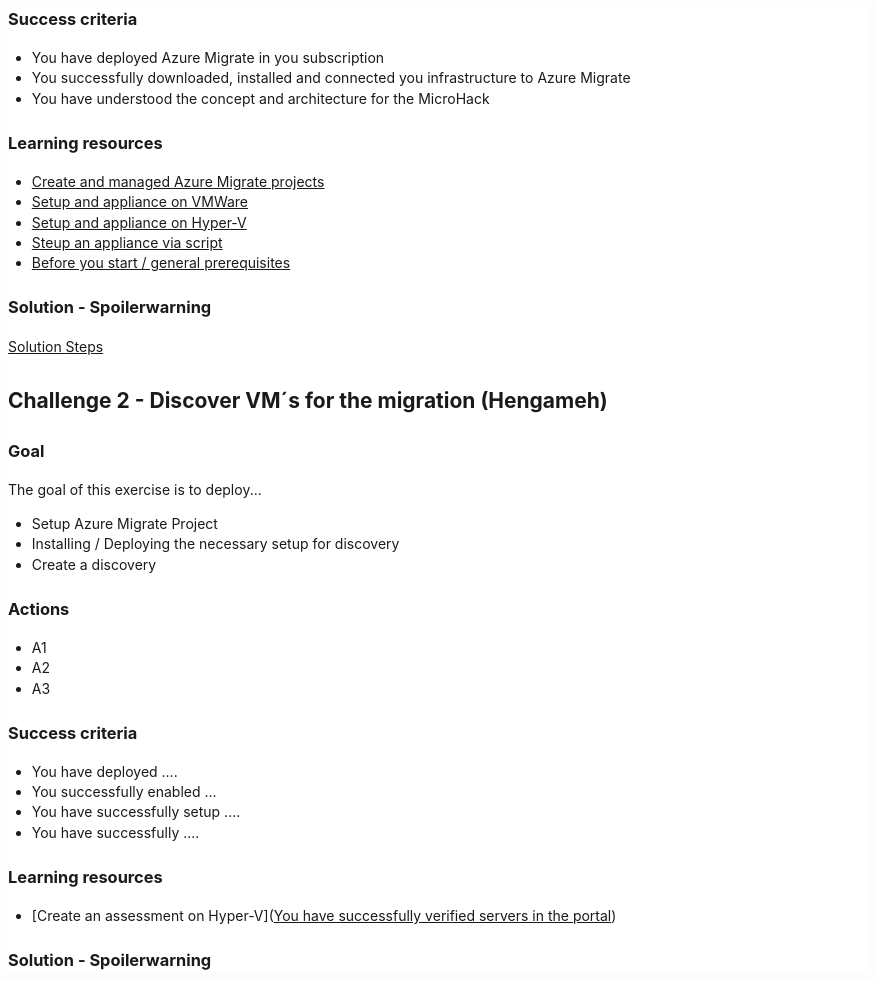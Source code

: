 ### Success criteria

* You have deployed Azure Migrate in you subscription
* You successfully downloaded, installed and connected you infrastructure to Azure Migrate
* You have understood the concept and architecture for the MicroHack

### Learning resources
* [Create and managed Azure Migrate projects](https://learn.microsoft.com/en-us/azure/migrate/create-manage-projects)
* [Setup and appliance on VMWare](https://learn.microsoft.com/en-us/azure/migrate/how-to-set-up-appliance-vmware)
* [Setup and appliance on Hyper-V](https://learn.microsoft.com/en-us/azure/migrate/how-to-set-up-appliance-hyper-v)
* [Steup an appliance via script](https://learn.microsoft.com/en-us/azure/migrate/deploy-appliance-script)
* [Before you start / general prerequisites](https://learn.microsoft.com/en-us/azure/migrate/how-to-discover-applications#before-you-start)

### Solution - Spoilerwarning

[Solution Steps](./walkthrough/challenge-1/solution.md)

## Challenge 2 - Discover VM´s for the migration (Hengameh)

### Goal 

The goal of this exercise is to deploy...

* Setup Azure Migrate Project 
* Installing / Deploying the necessary setup for discovery 
* Create a discovery 

### Actions

* A1
* A2
* A3

### Success criteria

* You have deployed ....
* You successfully enabled ...
* You have successfully setup ....
* You have successfully ....

### Learning resources
* [Create an assessment on Hyper-V]([You have successfully verified servers in the portal](https://learn.microsoft.com/en-us/azure/migrate/how-to-set-up-appliance-hyper-v#verify-servers-in-the-portal))

### Solution - Spoilerwarning
